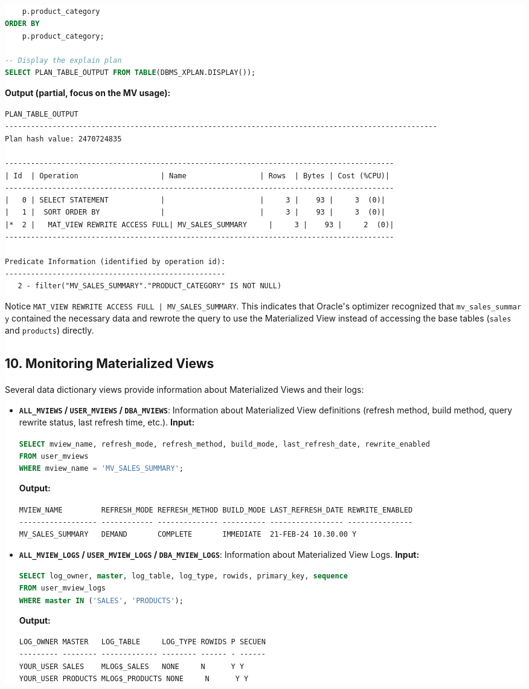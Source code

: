 ```sql
    p.product_category
ORDER BY
    p.product_category;

-- Display the explain plan
SELECT PLAN_TABLE_OUTPUT FROM TABLE(DBMS_XPLAN.DISPLAY());
```

**Output (partial, focus on the MV usage):**
```
PLAN_TABLE_OUTPUT
----------------------------------------------------------------------------------------------------
Plan hash value: 2470724835

------------------------------------------------------------------------------------------
| Id  | Operation                   | Name                 | Rows  | Bytes | Cost (%CPU)|
------------------------------------------------------------------------------------------
|   0 | SELECT STATEMENT            |                      |     3 |    93 |     3  (0)|
|   1 |  SORT ORDER BY              |                      |     3 |    93 |     3  (0)|
|*  2 |   MAT_VIEW REWRITE ACCESS FULL| MV_SALES_SUMMARY     |     3 |    93 |     2  (0)|
------------------------------------------------------------------------------------------

Predicate Information (identified by operation id):
---------------------------------------------------
   2 - filter("MV_SALES_SUMMARY"."PRODUCT_CATEGORY" IS NOT NULL)
```
Notice `MAT_VIEW REWRITE ACCESS FULL | MV_SALES_SUMMARY`. This indicates that Oracle's optimizer recognized that `mv_sales_summary` contained the necessary data and rewrote the query to use the Materialized View instead of accessing the base tables (`sales` and `products`) directly.

## 10. Monitoring Materialized Views

Several data dictionary views provide information about Materialized Views and their logs:

*   **`ALL_MVIEWS` / `USER_MVIEWS` / `DBA_MVIEWS`**: Information about Materialized View definitions (refresh method, build method, query rewrite status, last refresh time, etc.).
    **Input:**
    ```sql
    SELECT mview_name, refresh_mode, refresh_method, build_mode, last_refresh_date, rewrite_enabled
    FROM user_mviews
    WHERE mview_name = 'MV_SALES_SUMMARY';
    ```
    **Output:**
    ```
    MVIEW_NAME         REFRESH_MODE REFRESH_METHOD BUILD_MODE LAST_REFRESH_DATE REWRITE_ENABLED
    ------------------ ------------ -------------- ---------- ----------------- ---------------
    MV_SALES_SUMMARY   DEMAND       COMPLETE       IMMEDIATE  21-FEB-24 10.30.00 Y
    ```

*   **`ALL_MVIEW_LOGS` / `USER_MVIEW_LOGS` / `DBA_MVIEW_LOGS`**: Information about Materialized View Logs.
    **Input:**
    ```sql
    SELECT log_owner, master, log_table, log_type, rowids, primary_key, sequence
    FROM user_mview_logs
    WHERE master IN ('SALES', 'PRODUCTS');
    ```
    **Output:**
    ```
    LOG_OWNER MASTER   LOG_TABLE     LOG_TYPE ROWIDS P SECUEN
    --------- -------- ------------- -------- ------ - ------
    YOUR_USER SALES    MLOG$_SALES   NONE     N      Y Y
    YOUR_USER PRODUCTS MLOG$_PRODUCTS NONE     N      Y Y